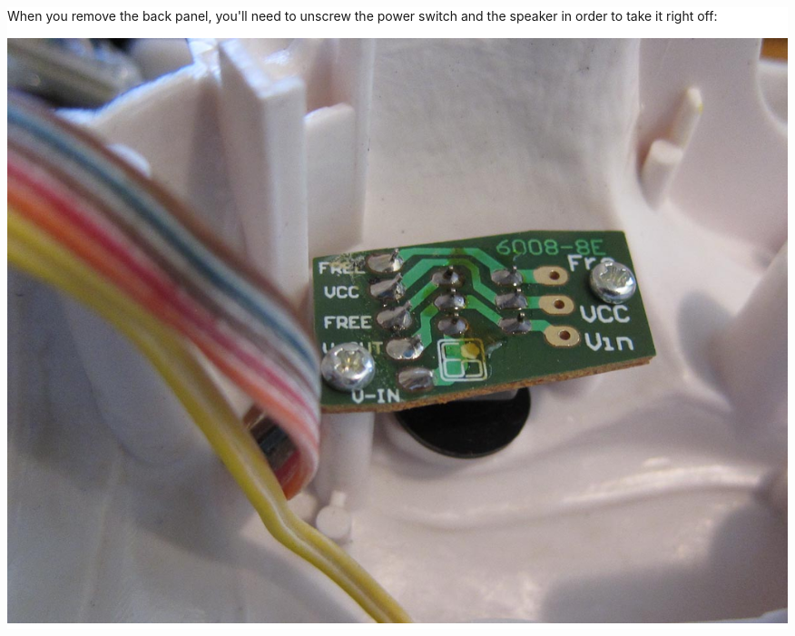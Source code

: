 When you remove the back panel, you'll need to unscrew the power switch and the speaker in order to take it right off:

![Robosapiens power switch](/files/projects/robosapien-w-bluetooth-remote/powerswitch.jpg)